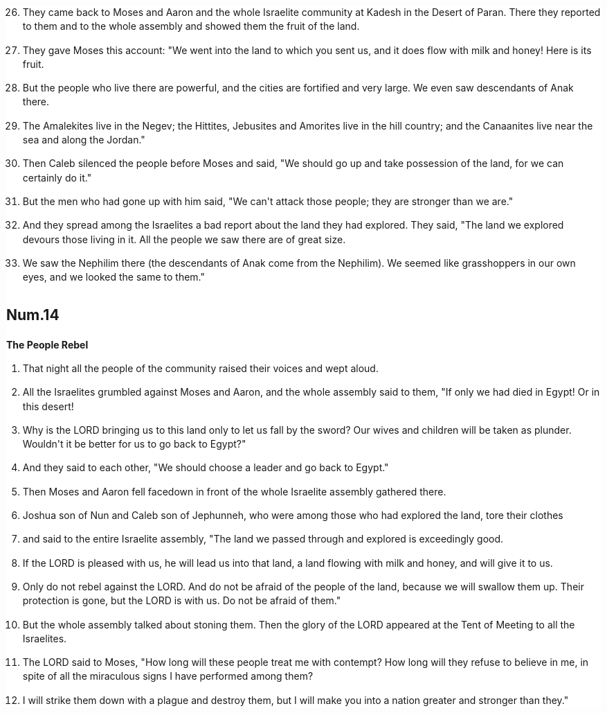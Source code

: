 26. They came back to Moses and Aaron and the whole Israelite community at Kadesh in the Desert of Paran. There they reported to them and to the whole assembly and showed them the fruit of the land.

27. They gave Moses this account: "We went into the land to which you sent us, and it does flow with milk and honey! Here is its fruit.

28. But the people who live there are powerful, and the cities are fortified and very large. We even saw descendants of Anak there.

29. The Amalekites live in the Negev; the Hittites, Jebusites and Amorites live in the hill country; and the Canaanites live near the sea and along the Jordan."

30. Then Caleb silenced the people before Moses and said, "We should go up and take possession of the land, for we can certainly do it."

31. But the men who had gone up with him said, "We can't attack those people; they are stronger than we are."

32. And they spread among the Israelites a bad report about the land they had explored. They said, "The land we explored devours those living in it. All the people we saw there are of great size.

33. We saw the Nephilim there (the descendants of Anak come from the Nephilim). We seemed like grasshoppers in our own eyes, and we looked the same to them."

## Num.14

__The People Rebel__

1. That night all the people of the community raised their voices and wept aloud.

2. All the Israelites grumbled against Moses and Aaron, and the whole assembly said to them, "If only we had died in Egypt! Or in this desert!

3. Why is the LORD bringing us to this land only to let us fall by the sword? Our wives and children will be taken as plunder. Wouldn't it be better for us to go back to Egypt?"

4. And they said to each other, "We should choose a leader and go back to Egypt."

5. Then Moses and Aaron fell facedown in front of the whole Israelite assembly gathered there.

6. Joshua son of Nun and Caleb son of Jephunneh, who were among those who had explored the land, tore their clothes

7. and said to the entire Israelite assembly, "The land we passed through and explored is exceedingly good.

8. If the LORD is pleased with us, he will lead us into that land, a land flowing with milk and honey, and will give it to us.

9. Only do not rebel against the LORD. And do not be afraid of the people of the land, because we will swallow them up. Their protection is gone, but the LORD is with us. Do not be afraid of them."

10. But the whole assembly talked about stoning them. Then the glory of the LORD appeared at the Tent of Meeting to all the Israelites.

11. The LORD said to Moses, "How long will these people treat me with contempt? How long will they refuse to believe in me, in spite of all the miraculous signs I have performed among them?

12. I will strike them down with a plague and destroy them, but I will make you into a nation greater and stronger than they."

